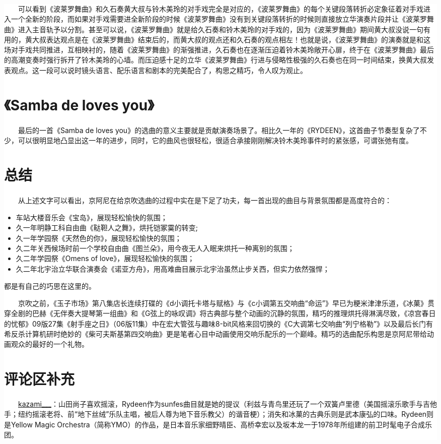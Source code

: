&emsp;&emsp;可以看到《波莱罗舞曲》和久石奏黄大叔与铃木美玲的对手戏完全是对应的，《波莱罗舞曲》的每个关键段落转折必定象征着对手戏进入一个全新的阶段，而如果对手戏需要进全新阶段的时候《波莱罗舞曲》没有到关键段落转折的时候则直接放立华演奏片段并让《波莱罗舞曲》进入主音轨予以分割。甚至可以说，《波莱罗舞曲》就是给久石奏和铃木美玲的对手戏的，因为《波莱罗舞曲》期间黄大叔没说一句有用的，黄大叔表达观点是在《波莱罗舞曲》结束后的，而黄大叔的观点还和久石奏的观点相左！也就是说，《波莱罗舞曲》的演奏就是和这场对手戏共同推进，互相映衬的，随着《波莱罗舞曲》的渐强推进，久石奏也在逐渐压迫着铃木美玲敞开心扉，终于在《波莱罗舞曲》最后的高潮变奏时强行拆开了铃木美玲的心墙。而压迫感十足的立华《波莱罗舞曲》行进与侵略性极强的久石奏也在同一时间结束，换黄大叔发表观点。这一段可以说时镜头语言、配乐语言和剧本的完美配合了，构思之精巧，令人叹为观止。

# 《Samba de loves you》
&emsp;&emsp;最后的一首《Samba de loves you》的选曲的意义主要就是贡献演奏场景了。相比久一年的《RYDEEN》，这首曲子节奏型复杂了不少，可以很明显地凸显出这一年的进步，同时，它的曲风也很轻松，很适合承接刚刚解决铃木美玲事件时的紧张感，可谓张弛有度。

# 总结
&emsp;&emsp;从上述文字可以看出，京阿尼在给京吹选曲的过程中实在是下足了功夫，每一首出现的曲目与背景氛围都是高度符合的：
* 车站大楼音乐会《宝岛》，展现轻松愉快的氛围；
* 久一年明静工科自由曲《鞑靼人之舞》，烘托铠冢霙的转变;
* 久一年学园祭《天然色的你》，展现轻松愉快的氛围；
* 久二年关西候场时前一个学校自由曲《图兰朵》，用今夜无人入眠来烘托一种离别的氛围；
* 久二年学园祭《Omens of love》，展现轻松愉快的氛围；
* 久二年北宇治立华联合演奏会《诺亚方舟》，用高难曲目展示北宇治虽然止步关西，但实力依然强悍；

都是有自己的巧思在这里的。

&emsp;&emsp;京吹之前，《玉子市场》第八集店长连续打碟的《d小调托卡塔与赋格》与《c小调第五交响曲“命运”》早已为粳米津津乐道，《冰菓》贯穿全剧的巴赫《无伴奏大提琴第一组曲》和《G弦上的咏叹调》将古典部与整个动画的沉静的氛围，精巧的推理烘托得淋漓尽致，《凉宫春日的忧郁》09版27集《射手座之日》（06版11集）中在宏大管弦与趣味8-bit风格来回切换的《C大调第七交响曲“列宁格勒”》以及最后长门有希反杀计算机研时绝妙的《柴可夫斯基第四交响曲》更是笔者心目中动画使用交响乐配乐的一个巅峰。精巧的选曲配乐构思是京阿尼带给动画观众的最好的一个礼物。

# 评论区补充

&emsp;&emsp;[kazami___](https://space.bilibili.com/396300996)：山田尚子喜欢摇滚，Rydeen作为sunfes曲目就是她的提议（利兹与青鸟里还玩了一个双簧卢里德（美国摇滚乐歌手与吉他手；纽约摇滚老将、前“地下丝绒”乐队主唱，被后人尊为地下音乐教父）的谐音梗）；消失和冰菓的古典乐则是武本康弘的口味。Rydeen则是Yellow Magic Orchestra（简称YMO）的作品，是日本音乐家细野晴臣、高桥幸宏以及坂本龙一于1978年所组建的前卫时髦电子合成乐团。